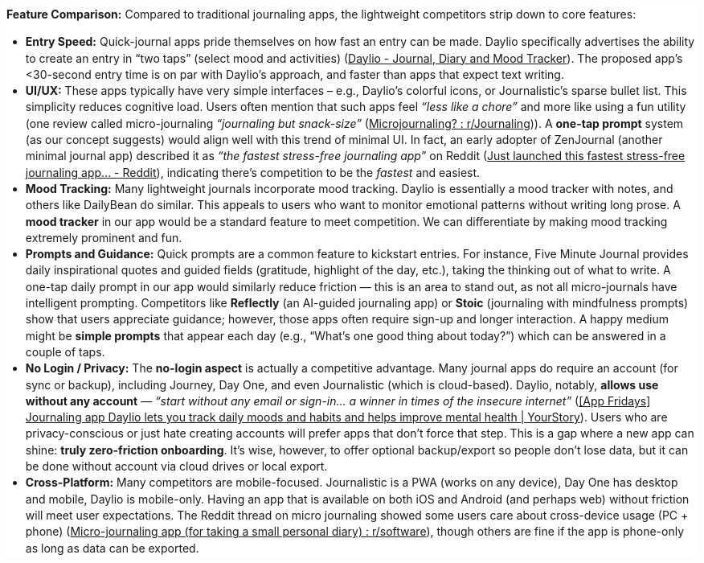 **Feature Comparison:** Compared to traditional journaling apps, the lightweight competitors strip down to core features:

- **Entry Speed:** Quick-journal apps pride themselves on how fast an entry can be made. Daylio specifically advertises the ability to create an entry in “two taps” (select mood and activities) ([Daylio - Journal, Diary and Mood Tracker](https://daylio.net/#:~:text=How%20Does%20Daylio%20Work%3F%20,in%20stats%2C%20charts%2C%20and%20correlations)). The proposed app’s <30-second entry time is on par with Daylio’s approach, and faster than apps that expect text writing.
- **UI/UX:** These apps typically have very simple interfaces – e.g., Daylio’s colorful icons, or Journalistic’s sparse bullet list. This simplicity reduces cognitive load. Users often mention that such apps feel *“less like a chore”* and more like using a fun utility (one review called micro-journaling *“journaling but snack-size”* ([Microjournaling? : r/Journaling](https://www.reddit.com/r/Journaling/comments/1gjwysy/microjournaling/#:~:text=ooh%2C%20microjournaling%21%20It%27s%20like%20journaling,If%20you%E2%80%99ve))). A **one-tap prompt** system (as our concept suggests) would align well with this trend of minimal UI. In fact, an early adopter of ZenJournal (another minimal journal app) described it as *“the fastest stress-free journaling app”* on Reddit ([Just launched this fastest stress-free journaling app... - Reddit](https://www.reddit.com/r/Journaling/comments/96u8ez/just_launched_this_fastest_stressfree_journaling/#:~:text=Just%20launched%20this%20fastest%20stress,available%20for%20iOS%20and)), indicating there’s competition to be the *fastest* and easiest.
- **Mood Tracking:** Many lightweight journals incorporate mood tracking. Daylio is essentially a mood tracker with notes, and others like DailyBean do similar. This appeals to users who want to monitor emotional patterns without writing long prose. A **mood tracker** in our app would be a standard feature to meet competition. We can differentiate by making mood tracking extremely prominent and fun.
- **Prompts and Guidance:** Quick prompts are a common feature to kickstart entries. For instance, Five Minute Journal provides daily inspirational quotes and guided fields (gratitude, highlight of the day, etc.), taking the thinking out of what to write. A one-tap daily prompt in our app would similarly reduce friction — this is an area to stand out, as not all micro-journals have intelligent prompting. Competitors like **Reflectly** (an AI-guided journaling app) or **Stoic** (journaling with mindfulness prompts) show that users appreciate guidance; however, those apps often require sign-up and longer interaction. A happy medium might be **simple prompts** that appear each day (e.g., “What’s one good thing about today?”) which can be answered in a couple of taps.
- **No Login / Privacy:** The **no-login aspect** is actually a competitive advantage. Many journal apps do require an account (for sync or backup), including Journey, Day One, and even Journalistic (which is cloud-based). Daylio, notably, **allows use without any account** — *“start without any email or sign-in… a winner in times of the insecure internet”* ([[App Fridays] Journaling app Daylio lets you track daily moods and habits and helps improve mental health | YourStory](https://yourstory.com/2018/10/app-fridays-journaling-app-daylio-daily-moods-improve-mental-health#:~:text=We%20spent%20some%20time%20using,the%20app)). Users who are privacy-conscious or just hate creating accounts will prefer apps that don’t force that step. This is a gap where a new app can shine: **truly zero-friction onboarding**. It’s wise, however, to offer optional backup/export so people don’t lose data, but it can be done without account via cloud drives or local export.
- **Cross-Platform:** Many competitors are mobile-focused. Journalistic is a PWA (works on any device), Day One has desktop and mobile, Daylio is mobile-only. Having an app that is available on both iOS and Android (and perhaps web) without friction will meet user expectations. The Reddit thread on micro journaling showed some users care about cross-device usage (PC + phone) ([Micro-journaling app (for taking a small personal diary) : r/software](https://www.reddit.com/r/software/comments/vbdit5/microjournaling_app_for_taking_a_small_personal/#:~:text=As%20usual%2C%20I%27m%20paralized%20by,my%20PC%20and%20Android%20smartphone)), though others are fine if the app is phone-only as long as data can be exported.
